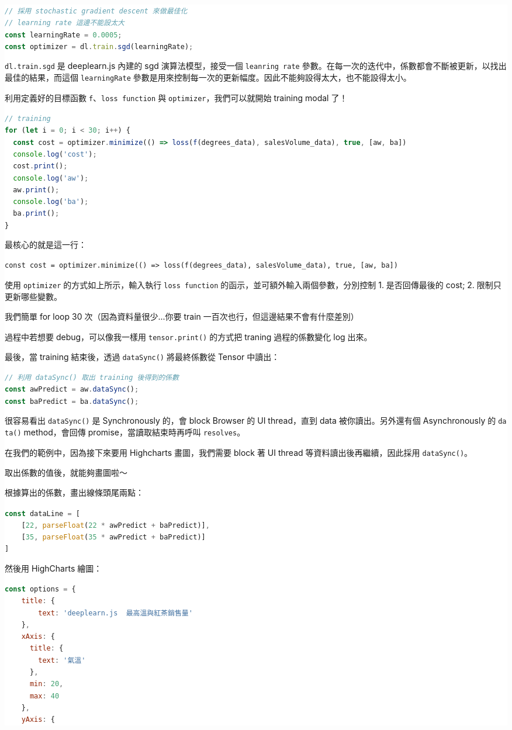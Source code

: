 ```js
// 採用 stochastic gradient descent 來做最佳化 
// learning rate 這邊不能設太大
const learningRate = 0.0005;
const optimizer = dl.train.sgd(learningRate);
```

`dl.train.sgd` 是 deeplearn.js 內建的 sgd 演算法模型，接受一個 `leanring rate` 參數。在每一次的迭代中，係數都會不斷被更新，以找出最佳的結果，而這個 `learningRate` 參數是用來控制每一次的更新幅度。因此不能夠設得太大，也不能設得太小。

利用定義好的目標函數 `f`、`loss function` 與 `optimizer`，我們可以就開始 training modal 了！

```js
// training
for (let i = 0; i < 30; i++) {
  const cost = optimizer.minimize(() => loss(f(degrees_data), salesVolume_data), true, [aw, ba])
  console.log('cost');
  cost.print();
  console.log('aw');
  aw.print();
  console.log('ba');
  ba.print();
}
```

最核心的就是這一行：

`const cost = optimizer.minimize(() => loss(f(degrees_data), salesVolume_data), true, [aw, ba])`

使用 `optimizer` 的方式如上所示，輸入執行 `loss function` 的函示，並可額外輸入兩個參數，分別控制 1. 是否回傳最後的 cost; 2. 限制只更新哪些變數。

我們簡單 for loop 30 次（因為資料量很少...你要 train 一百次也行，但這邊結果不會有什麼差別）

過程中若想要 debug，可以像我一樣用 `tensor.print()` 的方式把 traning 過程的係數變化 log 出來。

最後，當 training 結束後，透過 `dataSync()` 將最終係數從 Tensor 中讀出：

```js
// 利用 dataSync() 取出 training 後得到的係數
const awPredict = aw.dataSync();
const baPredict = ba.dataSync();
```

很容易看出 `dataSync()` 是 Synchronously 的，會 block Browser 的 UI thread，直到 data 被你讀出。另外還有個 Asynchronously 的 `data()` method，會回傳 promise，當讀取結束時再呼叫 `resolves`。

在我們的範例中，因為接下來要用 Highcharts 畫圖，我們需要 block 著 UI thread 等資料讀出後再繼續，因此採用 `dataSync()`。

取出係數的值後，就能夠畫圖啦～

根據算出的係數，畫出線條頭尾兩點：
```js
const dataLine = [
    [22, parseFloat(22 * awPredict + baPredict)],
    [35, parseFloat(35 * awPredict + baPredict)]
]
```

然後用 HighCharts 繪圖：
```js
const options = {
    title: {
        text: 'deeplearn.js  最高溫與紅茶銷售量'                 
    },
    xAxis: {
      title: {
        text: '氣溫'                 
      },
      min: 20,
      max: 40
    },
    yAxis: {
```